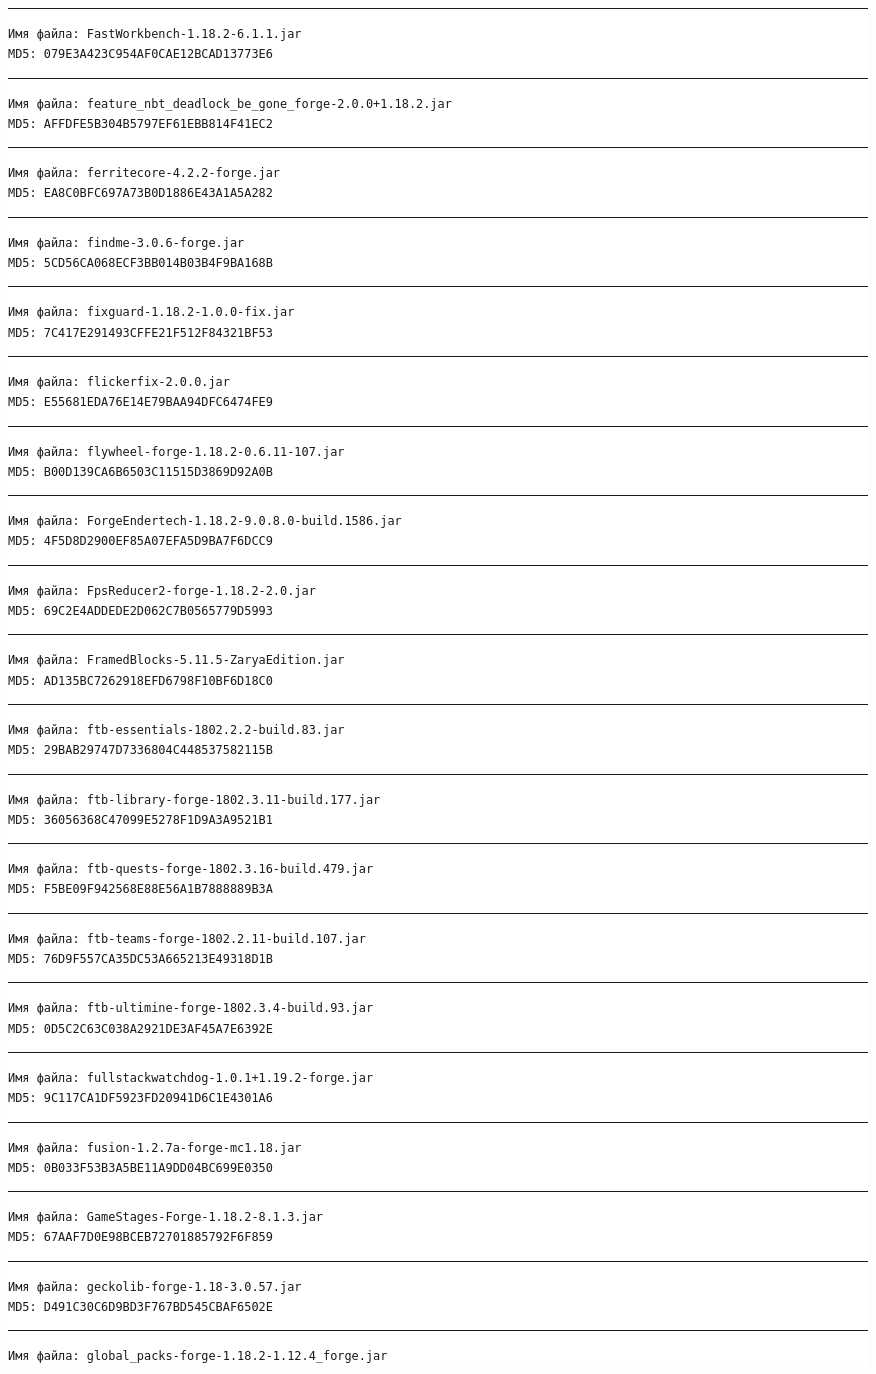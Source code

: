 
---
    Имя файла: FastWorkbench-1.18.2-6.1.1.jar
    MD5: 079E3A423C954AF0CAE12BCAD13773E6
---
    Имя файла: feature_nbt_deadlock_be_gone_forge-2.0.0+1.18.2.jar
    MD5: AFFDFE5B304B5797EF61EBB814F41EC2
---
    Имя файла: ferritecore-4.2.2-forge.jar
    MD5: EA8C0BFC697A73B0D1886E43A1A5A282
---
    Имя файла: findme-3.0.6-forge.jar
    MD5: 5CD56CA068ECF3BB014B03B4F9BA168B
---
    Имя файла: fixguard-1.18.2-1.0.0-fix.jar
    MD5: 7C417E291493CFFE21F512F84321BF53
---
    Имя файла: flickerfix-2.0.0.jar
    MD5: E55681EDA76E14E79BAA94DFC6474FE9
---
    Имя файла: flywheel-forge-1.18.2-0.6.11-107.jar
    MD5: B00D139CA6B6503C11515D3869D92A0B
---
    Имя файла: ForgeEndertech-1.18.2-9.0.8.0-build.1586.jar
    MD5: 4F5D8D2900EF85A07EFA5D9BA7F6DCC9
---
    Имя файла: FpsReducer2-forge-1.18.2-2.0.jar
    MD5: 69C2E4ADDEDE2D062C7B0565779D5993
---
    Имя файла: FramedBlocks-5.11.5-ZaryaEdition.jar
    MD5: AD135BC7262918EFD6798F10BF6D18C0
---
    Имя файла: ftb-essentials-1802.2.2-build.83.jar
    MD5: 29BAB29747D7336804C448537582115B
---
    Имя файла: ftb-library-forge-1802.3.11-build.177.jar
    MD5: 36056368C47099E5278F1D9A3A9521B1
---
    Имя файла: ftb-quests-forge-1802.3.16-build.479.jar
    MD5: F5BE09F942568E88E56A1B7888889B3A
---
    Имя файла: ftb-teams-forge-1802.2.11-build.107.jar
    MD5: 76D9F557CA35DC53A665213E49318D1B
---
    Имя файла: ftb-ultimine-forge-1802.3.4-build.93.jar
    MD5: 0D5C2C63C038A2921DE3AF45A7E6392E
---
    Имя файла: fullstackwatchdog-1.0.1+1.19.2-forge.jar
    MD5: 9C117CA1DF5923FD20941D6C1E4301A6
---
    Имя файла: fusion-1.2.7a-forge-mc1.18.jar
    MD5: 0B033F53B3A5BE11A9DD04BC699E0350
---
    Имя файла: GameStages-Forge-1.18.2-8.1.3.jar
    MD5: 67AAF7D0E98BCEB72701885792F6F859
---
    Имя файла: geckolib-forge-1.18-3.0.57.jar
    MD5: D491C30C6D9BD3F767BD545CBAF6502E
---
    Имя файла: global_packs-forge-1.18.2-1.12.4_forge.jar